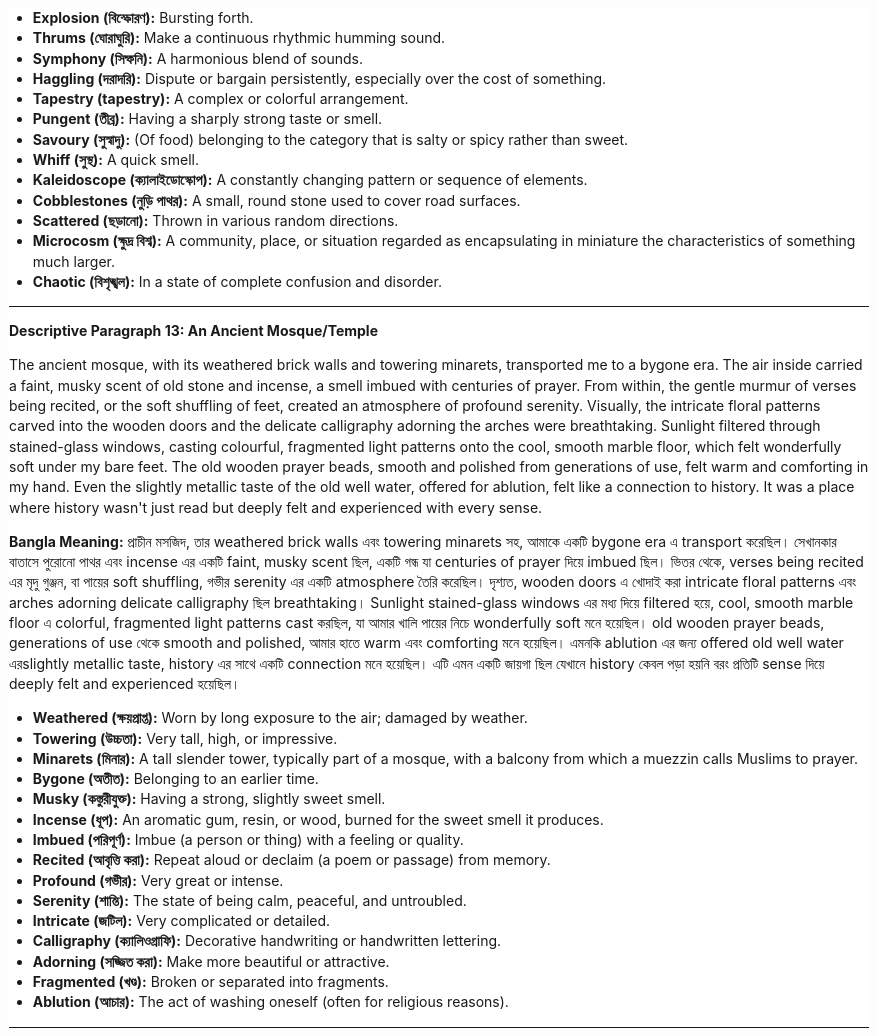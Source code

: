 *   **Explosion (বিস্ফোরণ):** Bursting forth.
*   **Thrums (ঘোরাঘুরি):** Make a continuous rhythmic humming sound.
*   **Symphony (সিম্ফনি):** A harmonious blend of sounds.
*   **Haggling (দরাদরি):** Dispute or bargain persistently, especially over the cost of something.
*   **Tapestry (tapestry):** A complex or colorful arrangement.
*   **Pungent (তীব্র):** Having a sharply strong taste or smell.
*   **Savoury (সুস্বাদু):** (Of food) belonging to the category that is salty or spicy rather than sweet.
*   **Whiff (সুস্থ):** A quick smell.
*   **Kaleidoscope (ক্যালাইডোস্কোপ):** A constantly changing pattern or sequence of elements.
*   **Cobblestones (নুড়ি পাথর):** A small, round stone used to cover road surfaces.
*   **Scattered (ছড়ানো):** Thrown in various random directions.
*   **Microcosm (ক্ষুদ্র বিশ্ব):** A community, place, or situation regarded as encapsulating in miniature the characteristics of something much larger.
*   **Chaotic (বিশৃঙ্খল):** In a state of complete confusion and disorder.

---

**Descriptive Paragraph 13: An Ancient Mosque/Temple**

The ancient mosque, with its weathered brick walls and towering minarets, transported me to a bygone era. The air inside carried a faint, musky scent of old stone and incense, a smell imbued with centuries of prayer. From within, the gentle murmur of verses being recited, or the soft shuffling of feet, created an atmosphere of profound serenity. Visually, the intricate floral patterns carved into the wooden doors and the delicate calligraphy adorning the arches were breathtaking. Sunlight filtered through stained-glass windows, casting colourful, fragmented light patterns onto the cool, smooth marble floor, which felt wonderfully soft under my bare feet. The old wooden prayer beads, smooth and polished from generations of use, felt warm and comforting in my hand. Even the slightly metallic taste of the old well water, offered for ablution, felt like a connection to history. It was a place where history wasn't just read but deeply felt and experienced with every sense.

**Bangla Meaning:** প্রাচীন মসজিদ, তার weathered brick walls এবং towering minarets সহ, আমাকে একটি bygone era এ transport করেছিল। সেখানকার বাতাসে পুরোনো পাথর এবং incense এর একটি faint, musky scent ছিল, একটি গন্ধ যা centuries of prayer দিয়ে imbued ছিল। ভিতর থেকে, verses being recited এর মৃদু গুঞ্জন, বা পায়ের soft shuffling, গভীর serenity এর একটি atmosphere তৈরি করেছিল। দৃশ্যত, wooden doors এ খোদাই করা intricate floral patterns এবং arches adorning delicate calligraphy ছিল breathtaking। Sunlight stained-glass windows এর মধ্য দিয়ে filtered হয়ে, cool, smooth marble floor এ colorful, fragmented light patterns cast করছিল, যা আমার খালি পায়ের নিচে wonderfully soft মনে হয়েছিল। old wooden prayer beads, generations of use থেকে smooth and polished, আমার হাতে warm এবং comforting মনে হয়েছিল। এমনকি ablution এর জন্য offered old well water এরslightly metallic taste, history এর সাথে একটি connection মনে হয়েছিল। এটি এমন একটি জায়গা ছিল যেখানে history কেবল পড়া হয়নি বরং প্রতিটি sense দিয়ে deeply felt and experienced হয়েছিল।

*   **Weathered (ক্ষয়প্রাপ্ত):** Worn by long exposure to the air; damaged by weather.
*   **Towering (উচ্চতা):** Very tall, high, or impressive.
*   **Minarets (মিনার):** A tall slender tower, typically part of a mosque, with a balcony from which a muezzin calls Muslims to prayer.
*   **Bygone (অতীত):** Belonging to an earlier time.
*   **Musky (কস্তুরীযুক্ত):** Having a strong, slightly sweet smell.
*   **Incense (ধূপ):** An aromatic gum, resin, or wood, burned for the sweet smell it produces.
*   **Imbued (পরিপূর্ণ):** Imbue (a person or thing) with a feeling or quality.
*   **Recited (আবৃত্তি করা):** Repeat aloud or declaim (a poem or passage) from memory.
*   **Profound (গভীর):** Very great or intense.
*   **Serenity (শান্তি):** The state of being calm, peaceful, and untroubled.
*   **Intricate (জটিল):** Very complicated or detailed.
*   **Calligraphy (ক্যালিওগ্রাফি):** Decorative handwriting or handwritten lettering.
*   **Adorning (সজ্জিত করা):** Make more beautiful or attractive.
*   **Fragmented (খণ্ড):** Broken or separated into fragments.
*   **Ablution (আচার):** The act of washing oneself (often for religious reasons).

---
